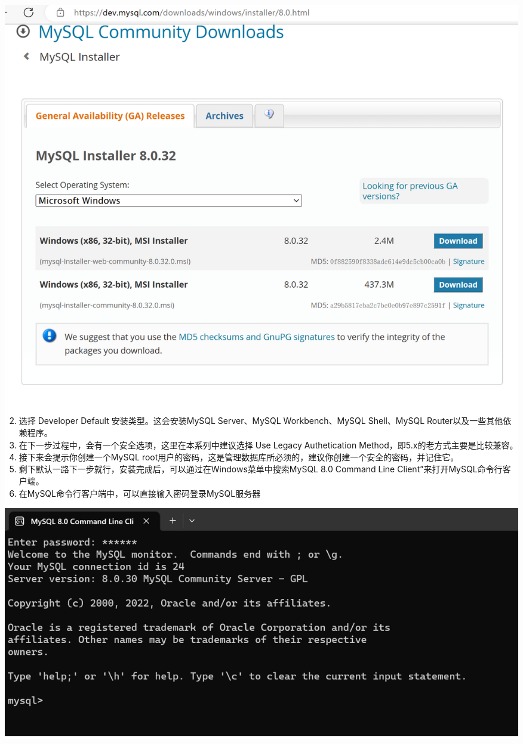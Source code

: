 ![download](../images/day2801_myql_download.png)

2. 选择 Developer Default 安装类型。这会安装MySQL Server、MySQL Workbench、MySQL Shell、MySQL Router以及一些其他依赖程序。
3. 在下一步过程中，会有一个安全选项，这里在本系列中建议选择 Use Legacy Authetication Method，即5.x的老方式主要是比较兼容。 
4. 接下来会提示你创建一个MySQL root用户的密码，这是管理数据库所必须的，建议你创建一个安全的密码，并记住它。
5. 剩下默认一路下一步就行，安装完成后，可以通过在Windows菜单中搜索MySQL 8.0 Command Line Client”来打开MySQL命令行客户端。
6. 在MySQL命令行客户端中，可以直接输入密码登录MySQL服务器

![download](../images/day2802_myql_connect_via_commod.png)
